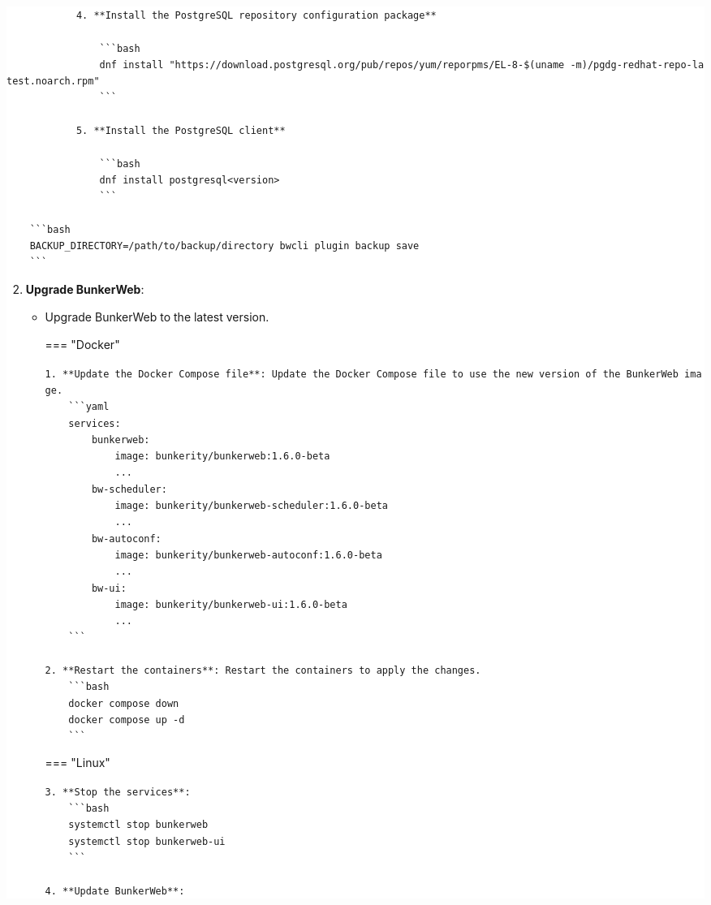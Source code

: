                 4. **Install the PostgreSQL repository configuration package**

                    ```bash
                    dnf install "https://download.postgresql.org/pub/repos/yum/reporpms/EL-8-$(uname -m)/pgdg-redhat-repo-latest.noarch.rpm"
                    ```

                5. **Install the PostgreSQL client**

                    ```bash
                    dnf install postgresql<version>
                    ```

        ```bash
        BACKUP_DIRECTORY=/path/to/backup/directory bwcli plugin backup save
        ```

2. **Upgrade BunkerWeb**:
      - Upgrade BunkerWeb to the latest version.

        === "Docker"

            1. **Update the Docker Compose file**: Update the Docker Compose file to use the new version of the BunkerWeb image.
                ```yaml
                services:
                    bunkerweb:
                        image: bunkerity/bunkerweb:1.6.0-beta
                        ...
                    bw-scheduler:
                        image: bunkerity/bunkerweb-scheduler:1.6.0-beta
                        ...
                    bw-autoconf:
                        image: bunkerity/bunkerweb-autoconf:1.6.0-beta
                        ...
                    bw-ui:
                        image: bunkerity/bunkerweb-ui:1.6.0-beta
                        ...
                ```

            2. **Restart the containers**: Restart the containers to apply the changes.
                ```bash
                docker compose down
                docker compose up -d
                ```

        === "Linux"

            3. **Stop the services**:
                ```bash
                systemctl stop bunkerweb
                systemctl stop bunkerweb-ui
                ```

            4. **Update BunkerWeb**:
